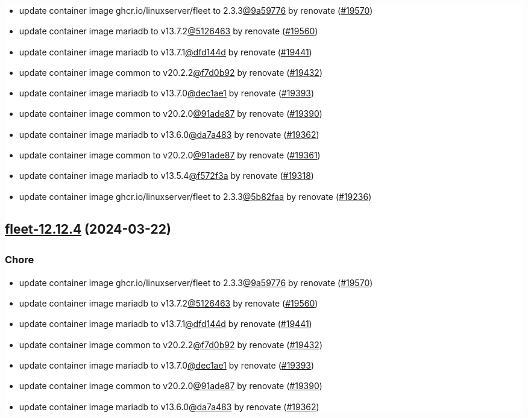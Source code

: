 - update container image ghcr.io/linuxserver/fleet to 2.3.3[@9a59776](https://github.com/9a59776) by renovate ([#19570](https://github.com/truecharts/charts/issues/19570))

- update container image mariadb to v13.7.2[@5126463](https://github.com/5126463) by renovate ([#19560](https://github.com/truecharts/charts/issues/19560))

- update container image mariadb to v13.7.1[@dfd144d](https://github.com/dfd144d) by renovate ([#19441](https://github.com/truecharts/charts/issues/19441))

- update container image common to v20.2.2[@f7d0b92](https://github.com/f7d0b92) by renovate ([#19432](https://github.com/truecharts/charts/issues/19432))

- update container image mariadb to v13.7.0[@dec1ae1](https://github.com/dec1ae1) by renovate ([#19393](https://github.com/truecharts/charts/issues/19393))

- update container image common to v20.2.0[@91ade87](https://github.com/91ade87) by renovate ([#19390](https://github.com/truecharts/charts/issues/19390))

- update container image mariadb to v13.6.0[@da7a483](https://github.com/da7a483) by renovate ([#19362](https://github.com/truecharts/charts/issues/19362))

- update container image common to v20.2.0[@91ade87](https://github.com/91ade87) by renovate ([#19361](https://github.com/truecharts/charts/issues/19361))

- update container image mariadb to v13.5.4[@f572f3a](https://github.com/f572f3a) by renovate ([#19318](https://github.com/truecharts/charts/issues/19318))

- update container image ghcr.io/linuxserver/fleet to 2.3.3[@5b82faa](https://github.com/5b82faa) by renovate ([#19236](https://github.com/truecharts/charts/issues/19236))


## [fleet-12.12.4](https://github.com/truecharts/charts/compare/fleet-12.9.0...fleet-12.12.4) (2024-03-22)

### Chore



- update container image ghcr.io/linuxserver/fleet to 2.3.3[@9a59776](https://github.com/9a59776) by renovate ([#19570](https://github.com/truecharts/charts/issues/19570))

- update container image mariadb to v13.7.2[@5126463](https://github.com/5126463) by renovate ([#19560](https://github.com/truecharts/charts/issues/19560))

- update container image mariadb to v13.7.1[@dfd144d](https://github.com/dfd144d) by renovate ([#19441](https://github.com/truecharts/charts/issues/19441))

- update container image common to v20.2.2[@f7d0b92](https://github.com/f7d0b92) by renovate ([#19432](https://github.com/truecharts/charts/issues/19432))

- update container image mariadb to v13.7.0[@dec1ae1](https://github.com/dec1ae1) by renovate ([#19393](https://github.com/truecharts/charts/issues/19393))

- update container image common to v20.2.0[@91ade87](https://github.com/91ade87) by renovate ([#19390](https://github.com/truecharts/charts/issues/19390))

- update container image mariadb to v13.6.0[@da7a483](https://github.com/da7a483) by renovate ([#19362](https://github.com/truecharts/charts/issues/19362))
